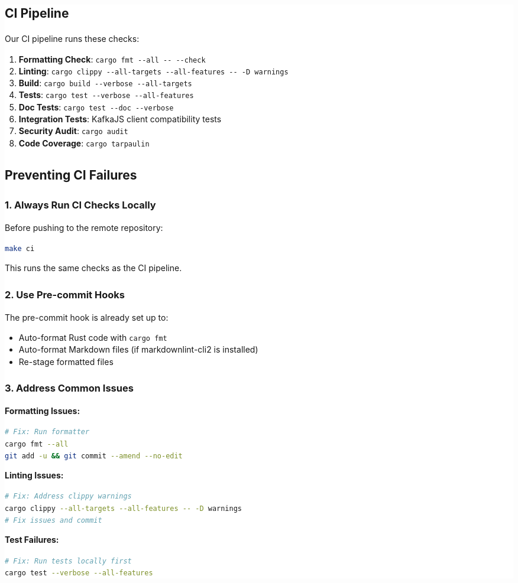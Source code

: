 ## CI Pipeline

Our CI pipeline runs these checks:

1. **Formatting Check**: `cargo fmt --all -- --check`
2. **Linting**: `cargo clippy --all-targets --all-features -- -D warnings`
3. **Build**: `cargo build --verbose --all-targets`
4. **Tests**: `cargo test --verbose --all-features`
5. **Doc Tests**: `cargo test --doc --verbose`
6. **Integration Tests**: KafkaJS client compatibility tests
7. **Security Audit**: `cargo audit`
8. **Code Coverage**: `cargo tarpaulin`

## Preventing CI Failures

### 1. Always Run CI Checks Locally

Before pushing to the remote repository:

```bash
make ci
```

This runs the same checks as the CI pipeline.

### 2. Use Pre-commit Hooks

The pre-commit hook is already set up to:

- Auto-format Rust code with `cargo fmt`
- Auto-format Markdown files (if markdownlint-cli2 is installed)
- Re-stage formatted files

### 3. Address Common Issues

**Formatting Issues:**

```bash
# Fix: Run formatter
cargo fmt --all
git add -u && git commit --amend --no-edit
```

**Linting Issues:**

```bash
# Fix: Address clippy warnings
cargo clippy --all-targets --all-features -- -D warnings
# Fix issues and commit
```

**Test Failures:**

```bash
# Fix: Run tests locally first
cargo test --verbose --all-features
```

